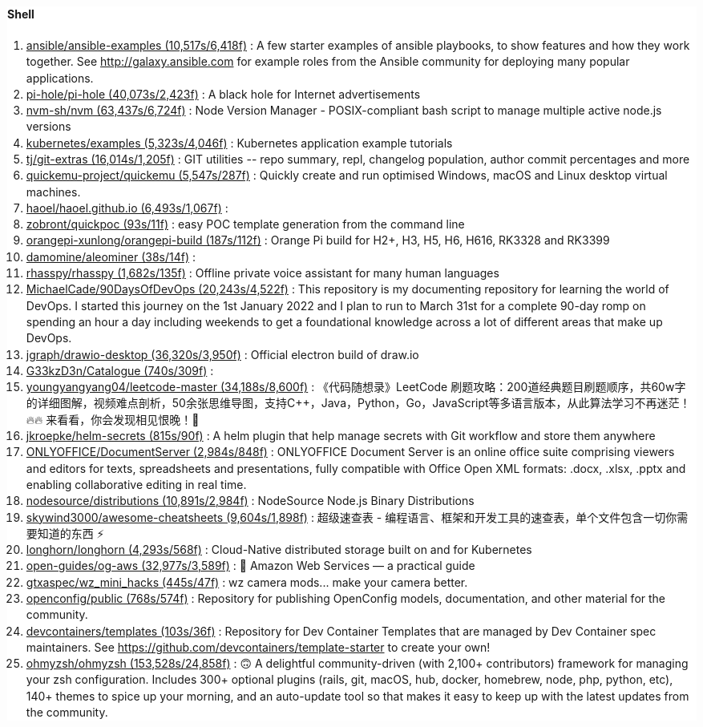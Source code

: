#### Shell
1. [ansible/ansible-examples (10,517s/6,418f)](https://github.com/ansible/ansible-examples) : A few starter examples of ansible playbooks, to show features and how they work together. See http://galaxy.ansible.com for example roles from the Ansible community for deploying many popular applications.
2. [pi-hole/pi-hole (40,073s/2,423f)](https://github.com/pi-hole/pi-hole) : A black hole for Internet advertisements
3. [nvm-sh/nvm (63,437s/6,724f)](https://github.com/nvm-sh/nvm) : Node Version Manager - POSIX-compliant bash script to manage multiple active node.js versions
4. [kubernetes/examples (5,323s/4,046f)](https://github.com/kubernetes/examples) : Kubernetes application example tutorials
5. [tj/git-extras (16,014s/1,205f)](https://github.com/tj/git-extras) : GIT utilities -- repo summary, repl, changelog population, author commit percentages and more
6. [quickemu-project/quickemu (5,547s/287f)](https://github.com/quickemu-project/quickemu) : Quickly create and run optimised Windows, macOS and Linux desktop virtual machines.
7. [haoel/haoel.github.io (6,493s/1,067f)](https://github.com/haoel/haoel.github.io) : 
8. [zobront/quickpoc (93s/11f)](https://github.com/zobront/quickpoc) : easy POC template generation from the command line
9. [orangepi-xunlong/orangepi-build (187s/112f)](https://github.com/orangepi-xunlong/orangepi-build) : Orange Pi build for H2+, H3, H5, H6, H616, RK3328 and RK3399
10. [damomine/aleominer (38s/14f)](https://github.com/damomine/aleominer) : 
11. [rhasspy/rhasspy (1,682s/135f)](https://github.com/rhasspy/rhasspy) : Offline private voice assistant for many human languages
12. [MichaelCade/90DaysOfDevOps (20,243s/4,522f)](https://github.com/MichaelCade/90DaysOfDevOps) : This repository is my documenting repository for learning the world of DevOps. I started this journey on the 1st January 2022 and I plan to run to March 31st for a complete 90-day romp on spending an hour a day including weekends to get a foundational knowledge across a lot of different areas that make up DevOps.
13. [jgraph/drawio-desktop (36,320s/3,950f)](https://github.com/jgraph/drawio-desktop) : Official electron build of draw.io
14. [G33kzD3n/Catalogue (740s/309f)](https://github.com/G33kzD3n/Catalogue) : 
15. [youngyangyang04/leetcode-master (34,188s/8,600f)](https://github.com/youngyangyang04/leetcode-master) : 《代码随想录》LeetCode 刷题攻略：200道经典题目刷题顺序，共60w字的详细图解，视频难点剖析，50余张思维导图，支持C++，Java，Python，Go，JavaScript等多语言版本，从此算法学习不再迷茫！🔥🔥 来看看，你会发现相见恨晚！🚀
16. [jkroepke/helm-secrets (815s/90f)](https://github.com/jkroepke/helm-secrets) : A helm plugin that help manage secrets with Git workflow and store them anywhere
17. [ONLYOFFICE/DocumentServer (2,984s/848f)](https://github.com/ONLYOFFICE/DocumentServer) : ONLYOFFICE Document Server is an online office suite comprising viewers and editors for texts, spreadsheets and presentations, fully compatible with Office Open XML formats: .docx, .xlsx, .pptx and enabling collaborative editing in real time.
18. [nodesource/distributions (10,891s/2,984f)](https://github.com/nodesource/distributions) : NodeSource Node.js Binary Distributions
19. [skywind3000/awesome-cheatsheets (9,604s/1,898f)](https://github.com/skywind3000/awesome-cheatsheets) : 超级速查表 - 编程语言、框架和开发工具的速查表，单个文件包含一切你需要知道的东西 ⚡
20. [longhorn/longhorn (4,293s/568f)](https://github.com/longhorn/longhorn) : Cloud-Native distributed storage built on and for Kubernetes
21. [open-guides/og-aws (32,977s/3,589f)](https://github.com/open-guides/og-aws) : 📙 Amazon Web Services — a practical guide
22. [gtxaspec/wz_mini_hacks (445s/47f)](https://github.com/gtxaspec/wz_mini_hacks) : wz camera mods... make your camera better.
23. [openconfig/public (768s/574f)](https://github.com/openconfig/public) : Repository for publishing OpenConfig models, documentation, and other material for the community.
24. [devcontainers/templates (103s/36f)](https://github.com/devcontainers/templates) : Repository for Dev Container Templates that are managed by Dev Container spec maintainers. See https://github.com/devcontainers/template-starter to create your own!
25. [ohmyzsh/ohmyzsh (153,528s/24,858f)](https://github.com/ohmyzsh/ohmyzsh) : 🙃 A delightful community-driven (with 2,100+ contributors) framework for managing your zsh configuration. Includes 300+ optional plugins (rails, git, macOS, hub, docker, homebrew, node, php, python, etc), 140+ themes to spice up your morning, and an auto-update tool so that makes it easy to keep up with the latest updates from the community.
